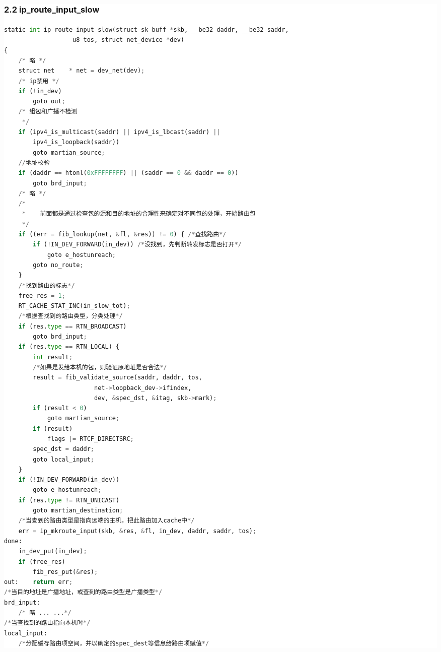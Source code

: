 ### 2.2 ip_route_input_slow
```python
static int ip_route_input_slow(struct sk_buff *skb, __be32 daddr, __be32 saddr,
                   u8 tos, struct net_device *dev)
{
    /* 略 */
    struct net    * net = dev_net(dev);
    /* ip禁用 */
    if (!in_dev)
        goto out;
    /* 组包和广播不检测
     */
    if (ipv4_is_multicast(saddr) || ipv4_is_lbcast(saddr) ||
        ipv4_is_loopback(saddr))
        goto martian_source;
    //地址校验
    if (daddr == htonl(0xFFFFFFFF) || (saddr == 0 && daddr == 0))
        goto brd_input;
    /* 略 */
    /*
     *    前面都是通过检查包的源和目的地址的合理性来确定对不同包的处理，开始路由包
     */
    if ((err = fib_lookup(net, &fl, &res)) != 0) { /*查找路由*/
        if (!IN_DEV_FORWARD(in_dev)) /*没找到，先判断转发标志是否打开*/
            goto e_hostunreach;
        goto no_route;
    }
    /*找到路由的标志*/
    free_res = 1;
    RT_CACHE_STAT_INC(in_slow_tot);
    /*根据查找到的路由类型，分类处理*/
    if (res.type == RTN_BROADCAST)
        goto brd_input;
    if (res.type == RTN_LOCAL) {
        int result;
        /*如果是发给本机的包，则验证原地址是否合法*/
        result = fib_validate_source(saddr, daddr, tos,
                         net->loopback_dev->ifindex,
                         dev, &spec_dst, &itag, skb->mark);
        if (result < 0)
            goto martian_source;
        if (result)
            flags |= RTCF_DIRECTSRC;
        spec_dst = daddr;
        goto local_input;
    }
    if (!IN_DEV_FORWARD(in_dev))
        goto e_hostunreach;
    if (res.type != RTN_UNICAST)
        goto martian_destination;
    /*当查到的路由类型是指向远端的主机，把此路由加入cache中*/
    err = ip_mkroute_input(skb, &res, &fl, in_dev, daddr, saddr, tos);
done:
    in_dev_put(in_dev);
    if (free_res)
        fib_res_put(&res);
out:    return err;
/*当目的地址是广播地址，或查到的路由类型是广播类型*/
brd_input:
    /* 略 ... ...*/
/*当查找到的路由指向本机时*/
local_input:
    /*分配缓存路由项空间，并以确定的spec_dest等信息给路由项赋值*/
```